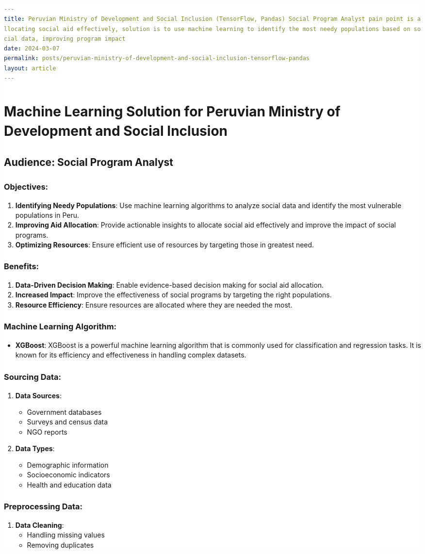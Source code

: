 ```yaml
---
title: Peruvian Ministry of Development and Social Inclusion (TensorFlow, Pandas) Social Program Analyst pain point is allocating social aid effectively, solution is to use machine learning to identify the most needy populations based on social data, improving program impact
date: 2024-03-07
permalink: posts/peruvian-ministry-of-development-and-social-inclusion-tensorflow-pandas
layout: article
---
```


# Machine Learning Solution for Peruvian Ministry of Development and Social Inclusion

## Audience: Social Program Analyst

### Objectives:
1. **Identifying Needy Populations**: Use machine learning algorithms to analyze social data and identify the most vulnerable populations in Peru.
2. **Improving Aid Allocation**: Provide actionable insights to allocate social aid effectively and improve the impact of social programs.
3. **Optimizing Resources**: Ensure efficient use of resources by targeting those in greatest need.

### Benefits:
1. **Data-Driven Decision Making**: Enable evidence-based decision making for social aid allocation.
2. **Increased Impact**: Improve the effectiveness of social programs by targeting the right populations.
3. **Resource Efficiency**: Ensure resources are allocated where they are needed the most.

### Machine Learning Algorithm:
- **XGBoost**: XGBoost is a powerful machine learning algorithm that is commonly used for classification and regression tasks. It is known for its efficiency and effectiveness in handling complex datasets.

### Sourcing Data:
1. **Data Sources**:
   - Government databases
   - Surveys and census data
   - NGO reports
   
2. **Data Types**:
   - Demographic information
   - Socioeconomic indicators
   - Health and education data

### Preprocessing Data:
1. **Data Cleaning**:
   - Handling missing values
   - Removing duplicates
   
